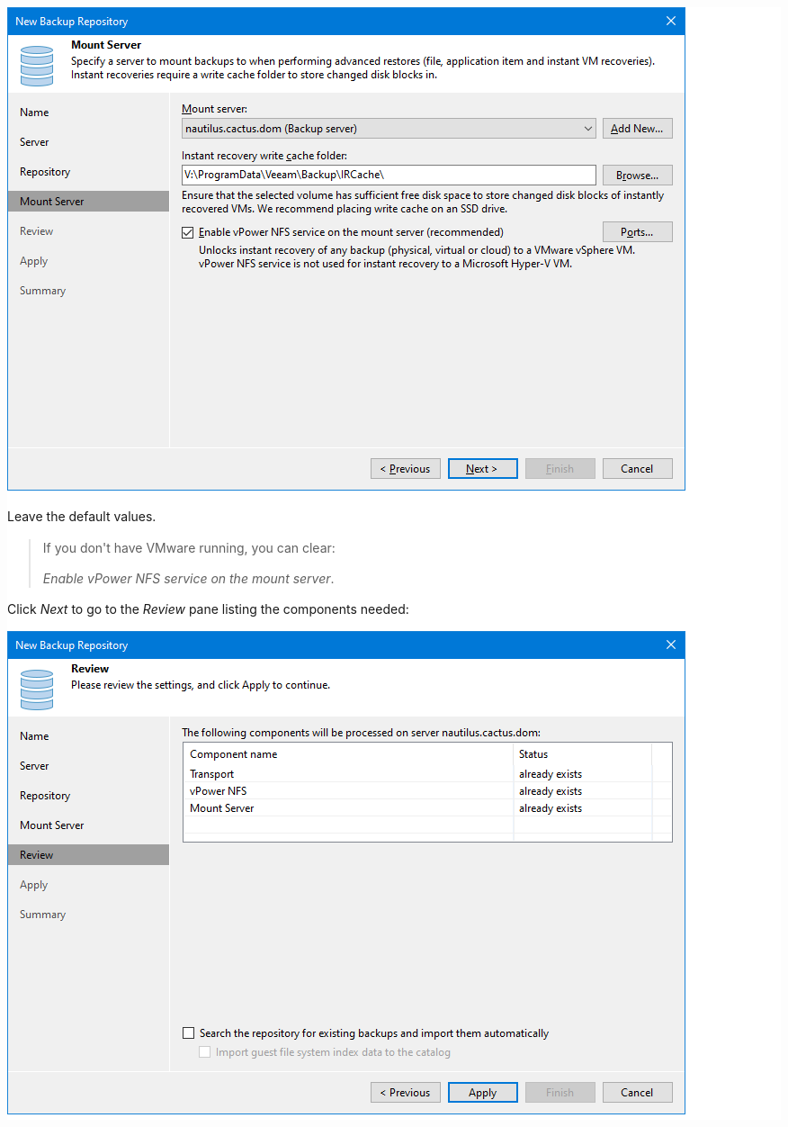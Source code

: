 ![](images/veeam%2026.png)

Leave the default values.

> If you don't have VMware running, you can clear:
>
> *Enable vPower NFS service on the mount server*.

Click *Next* to go to the *Review* pane listing the components needed:

![](images/veeam%2027.png)